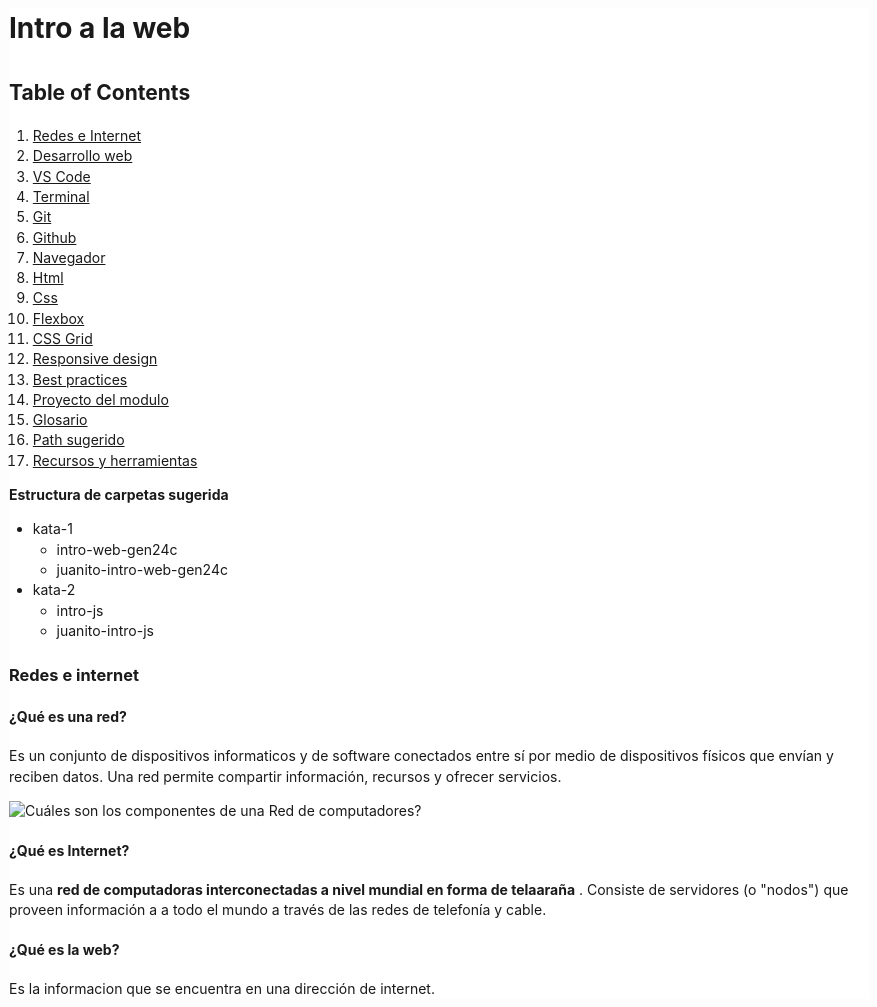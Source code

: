# Intro a la web

## Table of Contents

1. [Redes e Internet](#redes-e-internet)
2. [Desarrollo web](#desarrollo-web)
3. [VS Code](#vs-code)
4. [Terminal](#terminal)
5. [Git](#git)
6. [Github](#github)
7. [Navegador](#navegador)
8. [Html](#html)
9. [Css](#css)
10. [Flexbox](#flexbox)
11. [CSS Grid](#css-grid)
12. [Responsive design](#responsive-design)
13. [Best practices](#best-practices)
14. [Proyecto del modulo](https://docs.google.com/document/d/1s6y6oWGtIuyIuGL90d0rWuL8wQr6jo5jRlXx8nj7ChU/edit?usp=sharing)
15. [Glosario](#glosario)
16. [Path sugerido](#path-sugerido)
17. [Recursos y herramientas](#recursos-y-herramientas)

**Estructura de carpetas sugerida**

* kata-1
  * intro-web-gen24c
  * juanito-intro-web-gen24c
* kata-2
  * intro-js
  * juanito-intro-js

### Redes e internet

#### **¿Qué es una red?**

Es un conjunto de dispositivos informaticos y de software conectados entre sí por medio de dispositivos físicos que envían y reciben datos. Una red permite compartir información, recursos y ofrecer servicios.

![Cuáles son los componentes de una Red de computadores?](https://www.plotandesign.com/wp-content/uploads/2016/02/componentes-de-una-red.jpg)

#### **¿Qué es Internet?**

Es una  **red de computadoras interconectadas a nivel mundial en forma de telaaraña** . Consiste de servidores (o "nodos") que proveen información a a todo el mundo a través de las redes de telefonía y cable.

#### ¿Qué es la web?

Es la informacion que se encuentra en una dirección de internet.

